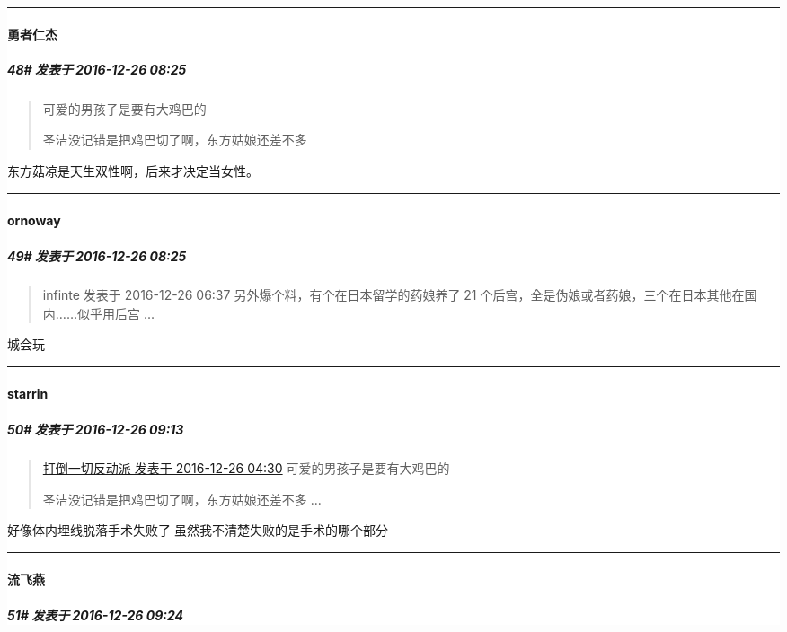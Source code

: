 





*****

####  勇者仁杰  
##### 48#       发表于 2016-12-26 08:25



<blockquote>可爱的男孩子是要有大鸡巴的

圣洁没记错是把鸡巴切了啊，东方姑娘还差不多</blockquote>东方菇凉是天生双性啊，后来才决定当女性。







*****

####  ornoway  
##### 49#       发表于 2016-12-26 08:25



<blockquote>infinte 发表于 2016-12-26 06:37
另外爆个料，有个在日本留学的药娘养了 21 个后宫，全是伪娘或者药娘，三个在日本其他在国内……似乎用后宫 ...</blockquote>
城会玩







*****

####  starrin  
##### 50#       发表于 2016-12-26 09:13



<blockquote><a href="httphttps://bbs.saraba1st.com/2b/forum.php?mod=redirect&amp;goto=findpost&amp;pid=34600977&amp;ptid=1358001" target="_blank">打倒一切反动派 发表于 2016-12-26 04:30</a>
可爱的男孩子是要有大鸡巴的

圣洁没记错是把鸡巴切了啊，东方姑娘还差不多 ...</blockquote>
好像体内埋线脱落手术失败了
虽然我不清楚失败的是手术的哪个部分







*****

####  流飞燕  
##### 51#       发表于 2016-12-26 09:24

